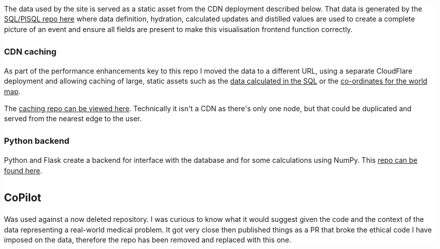 The data used by the site is served as a static asset from the CDN deployment described below. That data is generated by the [SQL/PlSQL repo here](https://github.com/toni-sharpe/sql-plsql-example) where data definition, hydration, calculated updates and distilled values are used to create a complete picture of an event and ensure all fields are present to make this visualisation frontend function correctly.

### CDN caching

As part of the performance enhancements key to this repo I moved the data to a different URL, using a separate CloudFlare deployment and allowing caching of large, static assets such as the [data calculated in the SQL](https://github.com/toni-sharpe/sql-plsql-example) or the [co-ordinates for the world map](https://github.com/toni-sharpe/data-visualisation--cdn/blob/main/WorldBorderList.min.json).

The [caching repo can be viewed here](https://github.com/toni-sharpe/data-visualisation--cdn). Technically it isn't a CDN as there's only one node, but that could be duplicated and served from the nearest edge to the user.

### Python backend

Python and Flask create a backend for interface with the database and for some calculations using NumPy. This [repo can be found here](https://github.com/toni-sharpe/python-example).

## CoPilot

Was used against a now deleted repository. I was curious to know what it would suggest given the code and the context of the data representing a real-world medical problem. It got very close then published things as a PR that broke the ethical code I have imposed on the data, therefore the repo has been removed and replaced with this one.
